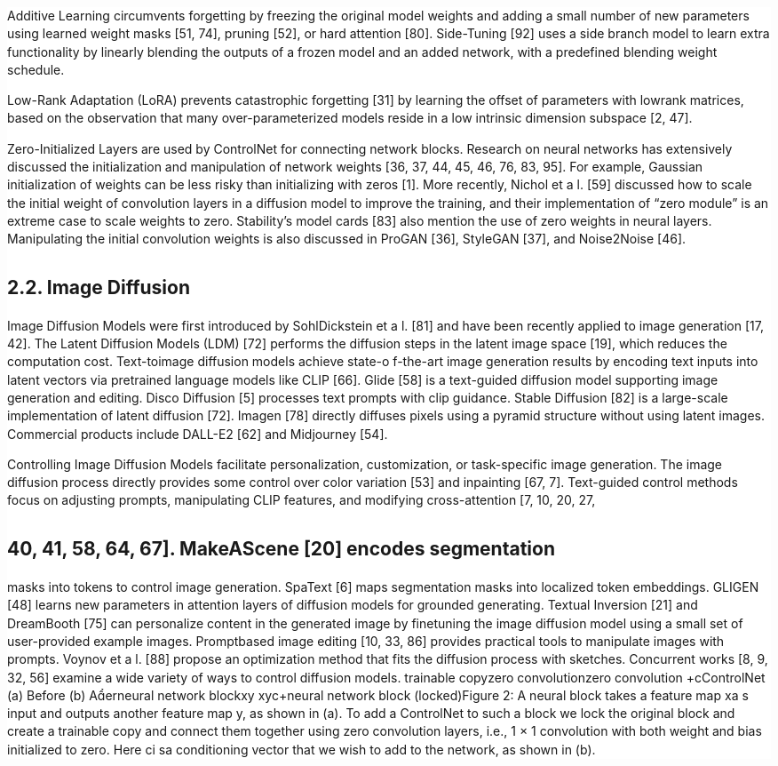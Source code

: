 Additive Learning circumvents forgetting by freezing the original model weights and adding a small number of new parameters using learned weight masks [51, 74], pruning [52], or hard attention [80]. Side-Tuning [92] uses a side branch model to learn extra functionality by linearly blending the outputs of a frozen model and an added network, with a predefined blending weight schedule.

Low-Rank Adaptation (LoRA) prevents catastrophic forgetting [31] by learning the offset of parameters with lowrank matrices, based on the observation that many over-parameterized models reside in a low intrinsic dimension subspace [2, 47].

Zero-Initialized Layers are used by ControlNet for connecting network blocks. Research on neural networks has extensively discussed the initialization and manipulation of network weights [36, 37, 44, 45, 46, 76, 83, 95]. For example, Gaussian initialization of weights can be less risky than initializing with zeros [1]. More recently, Nichol et a l. [59] discussed how to scale the initial weight of convolution layers in a diffusion model to improve the training, and their implementation of “zero module” is an extreme case to scale weights to zero. Stability’s model cards [83] also mention the use of zero weights in neural layers. Manipulating the initial convolution weights is also discussed in ProGAN [36], StyleGAN [37], and Noise2Noise [46].

## 2.2. Image Diffusion

Image Diffusion Models were first introduced by SohlDickstein et a l. [81] and have been recently applied to image generation [17, 42]. The Latent Diffusion Models (LDM) [72] performs the diffusion steps in the latent image space [19], which reduces the computation cost. Text-toimage diffusion models achieve state-o f-the-art image generation results by encoding text inputs into latent vectors via pretrained language models like CLIP [66]. Glide [58] is a text-guided diffusion model supporting image generation and editing. Disco Diffusion [5] processes text prompts with clip guidance. Stable Diffusion [82] is a large-scale implementation of latent diffusion [72]. Imagen [78] directly diffuses pixels using a pyramid structure without using latent images. Commercial products include DALL-E2 [62] and Midjourney [54].

Controlling Image Diffusion Models facilitate personalization, customization, or task-specific image generation. The image diffusion process directly provides some control over color variation [53] and inpainting [67, 7]. Text-guided control methods focus on adjusting prompts, manipulating CLIP features, and modifying cross-attention [7, 10, 20, 27,

## 40, 41, 58, 64, 67]. MakeAScene [20] encodes segmentation

masks into tokens to control image generation. SpaText [6] maps segmentation masks into localized token embeddings. GLIGEN [48] learns new parameters in attention layers of diffusion models for grounded generating. Textual Inversion [21] and DreamBooth [75] can personalize content in the generated image by finetuning the image diffusion model using a small set of user-provided example images. Promptbased image editing [10, 33, 86] provides practical tools to manipulate images with prompts. Voynov et a l. [88] propose an optimization method that fits the diffusion process with sketches. Concurrent works [8, 9, 32, 56] examine a wide variety of ways to control diffusion models. trainable copyzero convolutionzero convolution +cControlNet (a) Before (b) Aerneural network blockxy xyc+neural network block (locked)Figure 2: A neural block takes a feature map xa s input and outputs another feature map y, as shown in (a). To add a ControlNet to such a block we lock the original block and create a trainable copy and connect them together using zero convolution layers, i.e., 1 × 1 convolution with both weight and bias initialized to zero. Here ci sa conditioning vector that we wish to add to the network, as shown in (b).
